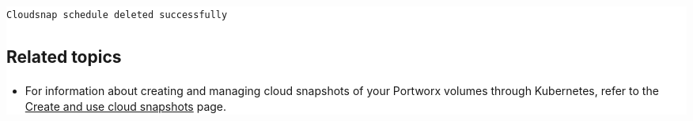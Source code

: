 ```output
Cloudsnap schedule deleted successfully
```
## Related topics

* For information about creating and managing cloud snapshots of your Portworx volumes through Kubernetes, refer to the [Create and use cloud snapshots](/portworx-install-with-kubernetes/storage-operations/create-snapshots/on-demand/snaps-cloud/) page.
